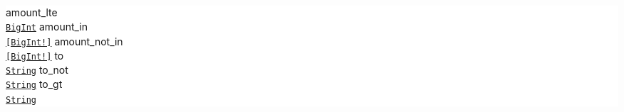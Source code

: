 </td>
</tr>
<tr>
<td>
amount_lte<br />
<a href="/docs/Avalanche-v3/scalars#bigint"><code>BigInt</code></a>
</td>
<td>

</td>
</tr>
<tr>
<td>
amount_in<br />
<a href="/docs/Avalanche-v3/scalars#bigint"><code>[BigInt!]</code></a>
</td>
<td>

</td>
</tr>
<tr>
<td>
amount_not_in<br />
<a href="/docs/Avalanche-v3/scalars#bigint"><code>[BigInt!]</code></a>
</td>
<td>

</td>
</tr>
<tr>
<td>
to<br />
<a href="/docs/Avalanche-v3/scalars#string"><code>String</code></a>
</td>
<td>

</td>
</tr>
<tr>
<td>
to_not<br />
<a href="/docs/Avalanche-v3/scalars#string"><code>String</code></a>
</td>
<td>

</td>
</tr>
<tr>
<td>
to_gt<br />
<a href="/docs/Avalanche-v3/scalars#string"><code>String</code></a>
</td>
<td>
